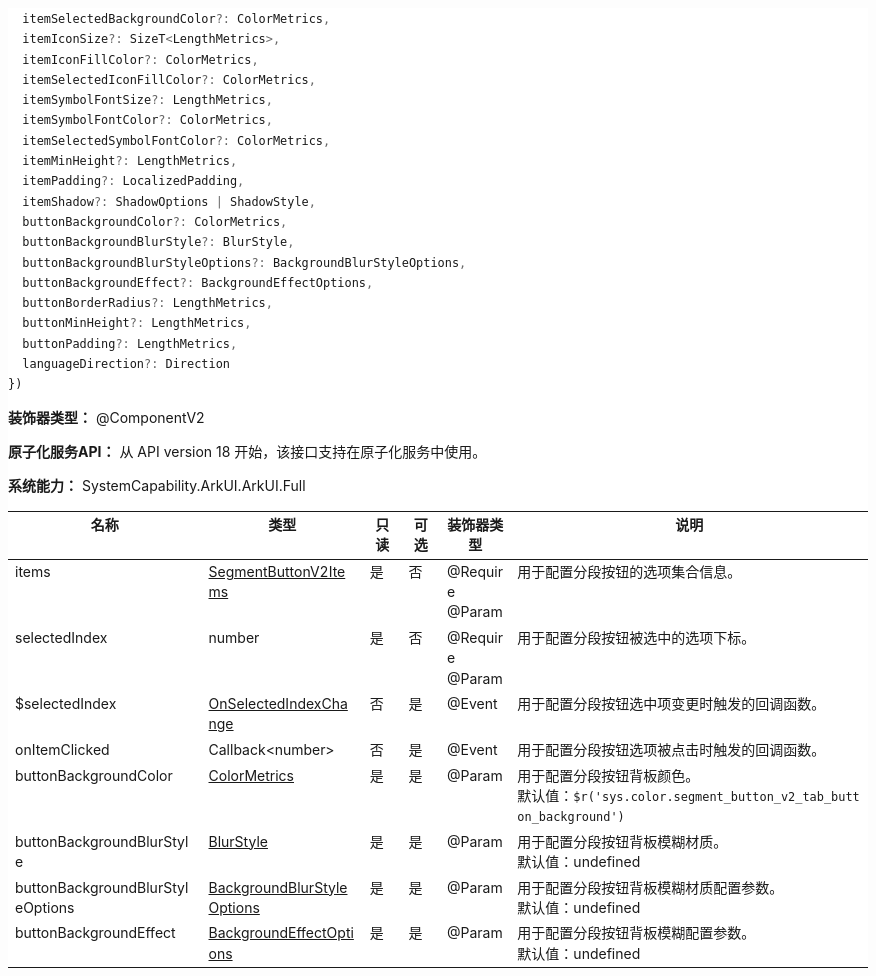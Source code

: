 ```ts
  itemSelectedBackgroundColor?: ColorMetrics,
  itemIconSize?: SizeT<LengthMetrics>,
  itemIconFillColor?: ColorMetrics,
  itemSelectedIconFillColor?: ColorMetrics,
  itemSymbolFontSize?: LengthMetrics,
  itemSymbolFontColor?: ColorMetrics,
  itemSelectedSymbolFontColor?: ColorMetrics,
  itemMinHeight?: LengthMetrics,
  itemPadding?: LocalizedPadding,
  itemShadow?: ShadowOptions | ShadowStyle,
  buttonBackgroundColor?: ColorMetrics,
  buttonBackgroundBlurStyle?: BlurStyle,
  buttonBackgroundBlurStyleOptions?: BackgroundBlurStyleOptions,
  buttonBackgroundEffect?: BackgroundEffectOptions,
  buttonBorderRadius?: LengthMetrics,
  buttonMinHeight?: LengthMetrics,
  buttonPadding?: LengthMetrics,
  languageDirection?: Direction 
})
```

**装饰器类型：** @ComponentV2

**原子化服务API：** 从 API version 18 开始，该接口支持在原子化服务中使用。

**系统能力：** SystemCapability.ArkUI.ArkUI.Full

| 名称                             | 类型                                                                                                                                           | 只读 | 可选 | 装饰器类型         | 说明                                                                                                                                                                                                                                                                                                     |
| -------------------------------- | ---------------------------------------------------------------------------------------------------------------------------------------------- | ---- | ---- | ------------------ | -------------------------------------------------------------------------------------------------------------------------------------------------------------------------------------------------------------------------------------------------------------------------------------------------------- |
| items                            | [SegmentButtonV2Items](#segmentbuttonv2items)                                                                                                  | 是   | 否   | @Require<br>@Param | 用于配置分段按钮的选项集合信息。                                                                                                                                                                                                                                                                         |
| selectedIndex                    | number                                                                                                                                         | 是   | 否   | @Require<br>@Param | 用于配置分段按钮被选中的选项下标。                                                                                                                                                                                                                                                                       |
| $selectedIndex                   | [OnSelectedIndexChange](#onselectedindexchange)                                                                                                | 否   | 是   | @Event             | 用于配置分段按钮选中项变更时触发的回调函数。                                                                                                                                                                                                                                                             |
| onItemClicked                    | Callback\<number>                                                                                                                              | 否   | 是   | @Event             | 用于配置分段按钮选项被点击时触发的回调函数。                                                                                                                                                                                                                                                             |
| buttonBackgroundColor            | [ColorMetrics](../js-apis-arkui-graphics.md#colormetrics12)                                                                                    | 是   | 是   | @Param             | 用于配置分段按钮背板颜色。<br>默认值：`$r('sys.color.segment_button_v2_tab_button_background')`                                                                                                                                                                                                          |
| buttonBackgroundBlurStyle        | [BlurStyle](ts-universal-attributes-background.md#blurstyle9)                                                                                  | 是   | 是   | @Param             | 用于配置分段按钮背板模糊材质。<br>默认值：undefined                                                                                                                                                                                                                                                                           |
| buttonBackgroundBlurStyleOptions | [BackgroundBlurStyleOptions](ts-universal-attributes-background.md#backgroundblurstyleoptions10对象说明)                                               | 是   | 是   | @Param             | 用于配置分段按钮背板模糊材质配置参数。<br>默认值：undefined                                                                                                                                                                                                                                                                   |
| buttonBackgroundEffect           | [BackgroundEffectOptions](ts-universal-attributes-background.md#backgroundeffectoptions11)                                                     | 是   | 是   | @Param             | 用于配置分段按钮背板模糊配置参数。<br>默认值：undefined                                                                                                                                                                                                                                                                   |